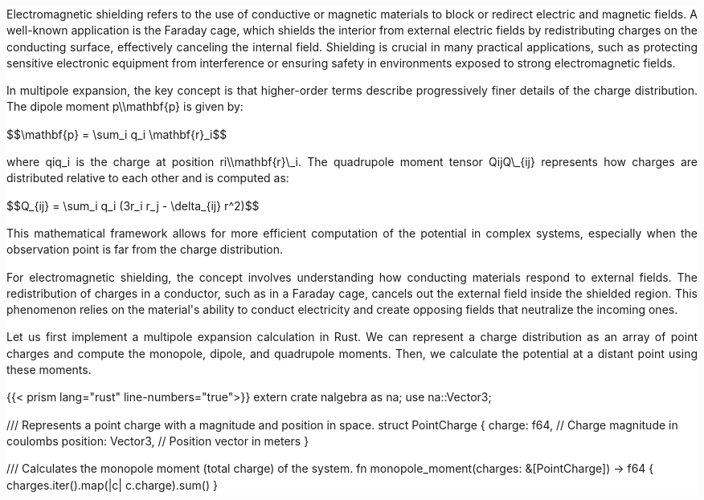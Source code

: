 <p style="text-align: justify;">
Electromagnetic shielding refers to the use of conductive or magnetic materials to block or redirect electric and magnetic fields. A well-known application is the Faraday cage, which shields the interior from external electric fields by redistributing charges on the conducting surface, effectively canceling the internal field. Shielding is crucial in many practical applications, such as protecting sensitive electronic equipment from interference or ensuring safety in environments exposed to strong electromagnetic fields.
</p>

<p style="text-align: justify;">
In multipole expansion, the key concept is that higher-order terms describe progressively finer details of the charge distribution. The dipole moment p\\mathbf{p} is given by:
</p>

<p style="text-align: justify;">
$$\mathbf{p} = \sum_i q_i \mathbf{r}_i$$
</p>
<p style="text-align: justify;">
where qiq_i is the charge at position ri\\mathbf{r}\_i. The quadrupole moment tensor QijQ\_{ij} represents how charges are distributed relative to each other and is computed as:
</p>

<p style="text-align: justify;">
$$Q_{ij} = \sum_i q_i (3r_i r_j - \delta_{ij} r^2)$$
</p>
<p style="text-align: justify;">
This mathematical framework allows for more efficient computation of the potential in complex systems, especially when the observation point is far from the charge distribution.
</p>

<p style="text-align: justify;">
For electromagnetic shielding, the concept involves understanding how conducting materials respond to external fields. The redistribution of charges in a conductor, such as in a Faraday cage, cancels out the external field inside the shielded region. This phenomenon relies on the material's ability to conduct electricity and create opposing fields that neutralize the incoming ones.
</p>

<p style="text-align: justify;">
Let us first implement a multipole expansion calculation in Rust. We can represent a charge distribution as an array of point charges and compute the monopole, dipole, and quadrupole moments. Then, we calculate the potential at a distant point using these moments.
</p>

{{< prism lang="rust" line-numbers="true">}}
extern crate nalgebra as na;
use na::Vector3;

/// Represents a point charge with a magnitude and position in space.
struct PointCharge {
    charge: f64,               // Charge magnitude in coulombs
    position: Vector3<f64>,    // Position vector in meters
}

/// Calculates the monopole moment (total charge) of the system.
fn monopole_moment(charges: &[PointCharge]) -> f64 {
    charges.iter().map(|c| c.charge).sum()
}
